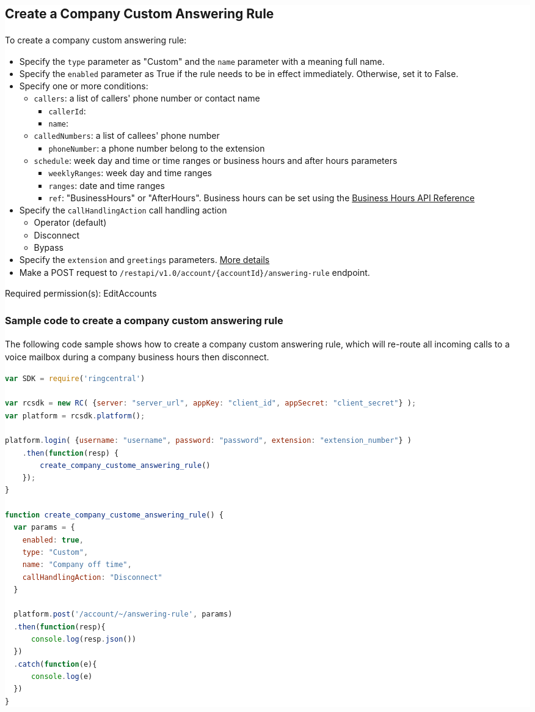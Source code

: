 ## Create a Company Custom Answering Rule

To create a company custom answering rule:

* Specify the `type` parameter as "Custom" and the `name` parameter with a meaning full name.
* Specify the `enabled` parameter as True if the rule needs to be in effect immediately. Otherwise, set it to False.
* Specify one or more conditions:
    - `callers`: a list of callers' phone number or contact name
        - `callerId`:
        - `name`:
    - `calledNumbers`:  a list of callees' phone number
        - `phoneNumber`: a phone number belong to the extension
    - `schedule`: week day and time or time ranges or business hours and after hours parameters
        - `weeklyRanges`: week day and time ranges
        - `ranges`: date and time ranges
        - `ref`: "BusinessHours" or "AfterHours". Business hours can be set using the [Business Hours API Reference](https://developers.ringcentral.com/api-reference/Business-Hours/updateUserBusinessHours)
* Specify the `callHandlingAction` call handling action
    - Operator (default)
    - Disconnect
    - Bypass
* Specify the `extension` and `greetings` parameters. [More details](https://developers.ringcentral.com/api-reference/Rule-Management/createCompanyAnsweringRule)
* Make a POST request to `/restapi/v1.0/account/{accountId}/answering-rule` endpoint.

Required permission(s): EditAccounts

### Sample code to create a company custom answering rule

The following code sample shows how to create a company custom answering rule, which will re-route all incoming calls to a voice mailbox during a company business hours then disconnect.

```javascript tab="JavaScript"
var SDK = require('ringcentral')

var rcsdk = new RC( {server: "server_url", appKey: "client_id", appSecret: "client_secret"} );
var platform = rcsdk.platform();

platform.login( {username: "username", password: "password", extension: "extension_number"} )
    .then(function(resp) {
        create_company_custome_answering_rule()
    });
}

function create_company_custome_answering_rule() {
  var params = {
    enabled: true,
    type: "Custom",
    name: "Company off time",
    callHandlingAction: "Disconnect"
  }

  platform.post('/account/~/answering-rule', params)
  .then(function(resp){
      console.log(resp.json())
  })
  .catch(function(e){
      console.log(e)
  })
}
```

